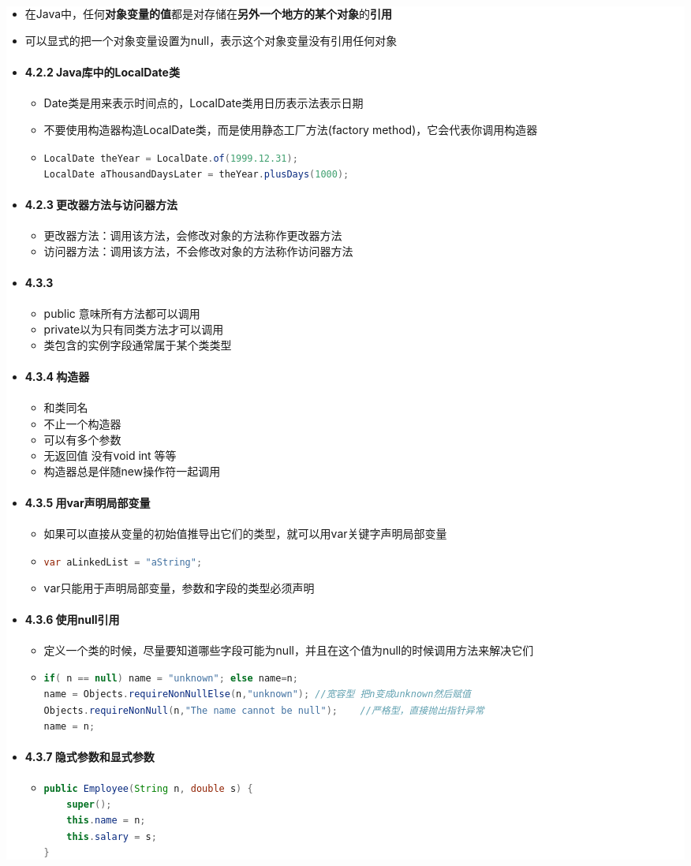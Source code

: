  + 在Java中，任何**对象变量的值**都是对存储在**另外一个地方的某个对象**的**引用**

  + 可以显式的把一个对象变量设置为null，表示这个对象变量没有引用任何对象

+ #### 4.2.2 Java库中的LocalDate类

  + Date类是用来表示时间点的，LocalDate类用日历表示法表示日期

  + 不要使用构造器构造LocalDate类，而是使用静态工厂方法(factory method)，它会代表你调用构造器

  + ```java
    LocalDate theYear = LocalDate.of(1999.12.31);
    LocalDate aThousandDaysLater = theYear.plusDays(1000);
    ```

+ #### 4.2.3 更改器方法与访问器方法

  + 更改器方法：调用该方法，会修改对象的方法称作更改器方法
  + 访问器方法：调用该方法，不会修改对象的方法称作访问器方法
  
+ #### 4.3.3  

  + public 意味所有方法都可以调用
  + private以为只有同类方法才可以调用
  + 类包含的实例字段通常属于某个类类型

+ #### 4.3.4 构造器

  + 和类同名
  + 不止一个构造器
  + 可以有多个参数
  + 无返回值 没有void int 等等
  + 构造器总是伴随new操作符一起调用

+ #### 4.3.5 用var声明局部变量

  + 如果可以直接从变量的初始值推导出它们的类型，就可以用var关键字声明局部变量
  
  + ```java
    var aLinkedList = "aString";
    ```
  
  + var只能用于声明局部变量，参数和字段的类型必须声明
  
+ #### 4.3.6 使用null引用

  + 定义一个类的时候，尽量要知道哪些字段可能为null，并且在这个值为null的时候调用方法来解决它们

  + ```java
    if( n == null) name = "unknown"; else name=n;
    name = Objects.requireNonNullElse(n,"unknown");	//宽容型 把n变成unknown然后赋值
    Objects.requireNonNull(n,"The name cannot be null");	//严格型，直接抛出指针异常
    name = n;
    ```

+ #### 4.3.7 隐式参数和显式参数

  + ```java
    public Employee(String n, double s) {
    	super();
    	this.name = n;
    	this.salary = s;
    }
    ```
